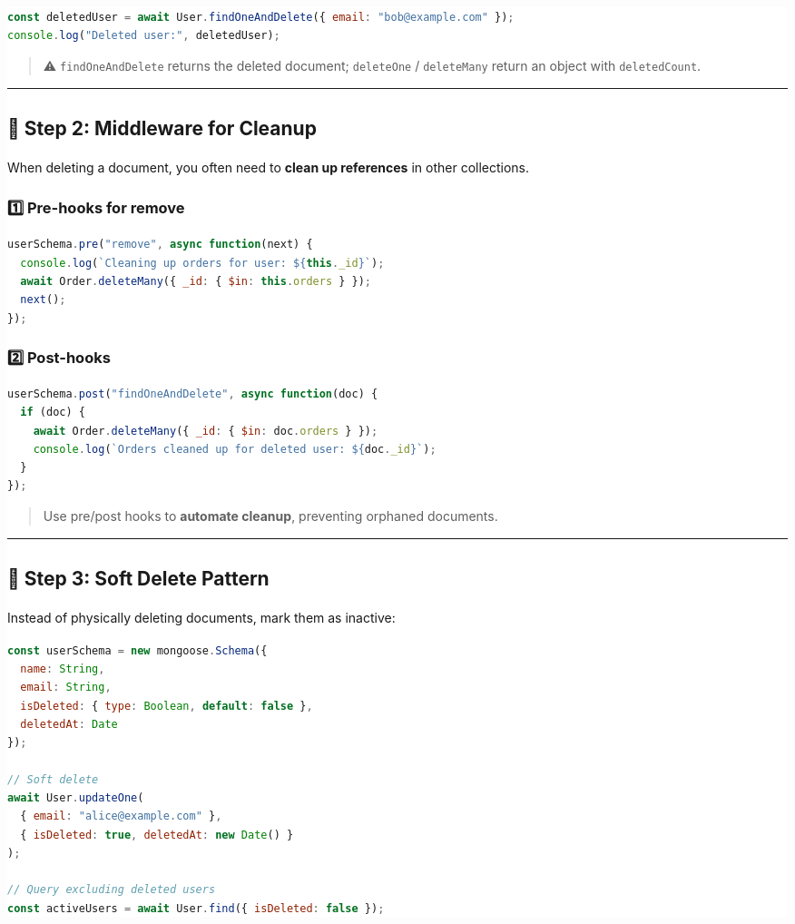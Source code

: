 ```js
const deletedUser = await User.findOneAndDelete({ email: "bob@example.com" });
console.log("Deleted user:", deletedUser);
```

> ⚠️ `findOneAndDelete` returns the deleted document; `deleteOne` / `deleteMany` return an object with `deletedCount`.

---

## 🔧 Step 2: Middleware for Cleanup

When deleting a document, you often need to **clean up references** in other collections.

### 1️⃣ Pre-hooks for remove

```js
userSchema.pre("remove", async function(next) {
  console.log(`Cleaning up orders for user: ${this._id}`);
  await Order.deleteMany({ _id: { $in: this.orders } });
  next();
});
```

### 2️⃣ Post-hooks

```js
userSchema.post("findOneAndDelete", async function(doc) {
  if (doc) {
    await Order.deleteMany({ _id: { $in: doc.orders } });
    console.log(`Orders cleaned up for deleted user: ${doc._id}`);
  }
});
```

> Use pre/post hooks to **automate cleanup**, preventing orphaned documents.

---

## 🧩 Step 3: Soft Delete Pattern

Instead of physically deleting documents, mark them as inactive:

```js
const userSchema = new mongoose.Schema({
  name: String,
  email: String,
  isDeleted: { type: Boolean, default: false },
  deletedAt: Date
});

// Soft delete
await User.updateOne(
  { email: "alice@example.com" },
  { isDeleted: true, deletedAt: new Date() }
);

// Query excluding deleted users
const activeUsers = await User.find({ isDeleted: false });
```
